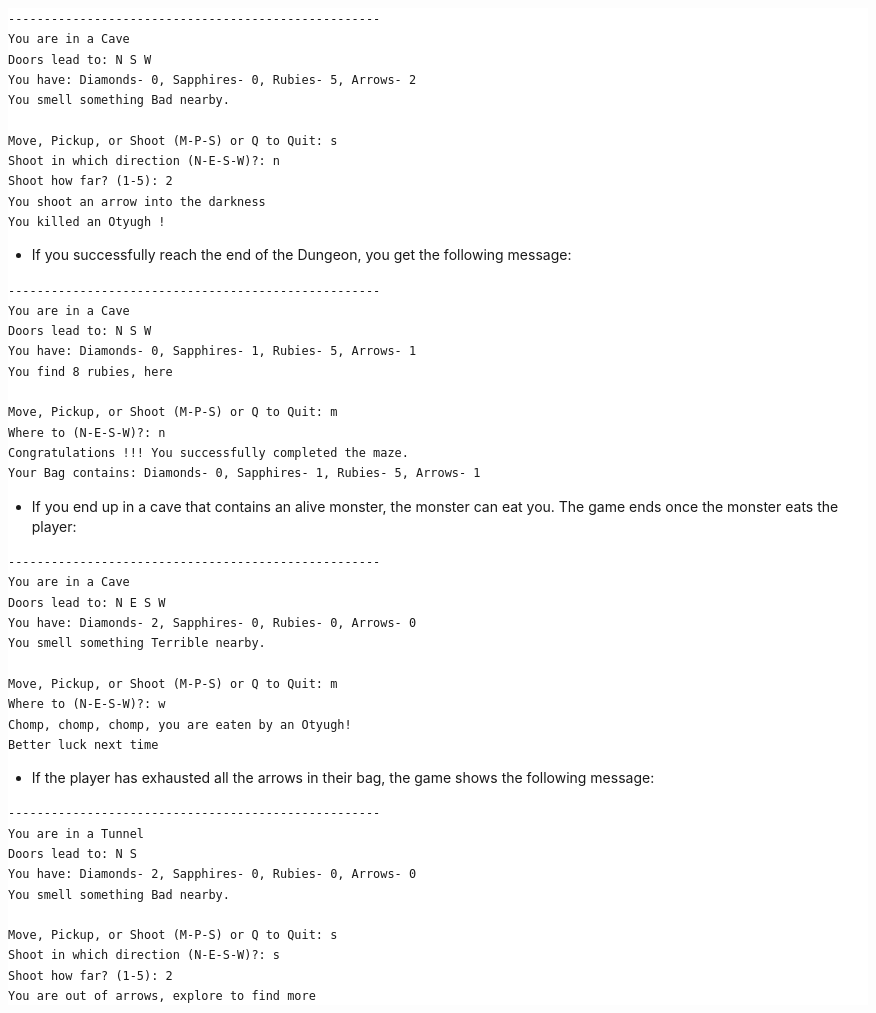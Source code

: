 ```
----------------------------------------------------
You are in a Cave
Doors lead to: N S W 
You have: Diamonds- 0, Sapphires- 0, Rubies- 5, Arrows- 2
You smell something Bad nearby.

Move, Pickup, or Shoot (M-P-S) or Q to Quit: s
Shoot in which direction (N-E-S-W)?: n
Shoot how far? (1-5): 2
You shoot an arrow into the darkness
You killed an Otyugh !
```
- If you successfully reach the end of the Dungeon, you get
the following message:
```
----------------------------------------------------
You are in a Cave
Doors lead to: N S W 
You have: Diamonds- 0, Sapphires- 1, Rubies- 5, Arrows- 1
You find 8 rubies, here

Move, Pickup, or Shoot (M-P-S) or Q to Quit: m
Where to (N-E-S-W)?: n
Congratulations !!! You successfully completed the maze.
Your Bag contains: Diamonds- 0, Sapphires- 1, Rubies- 5, Arrows- 1
```
- If you end up in a cave that contains an alive monster, the 
monster can eat you. The game ends once the monster eats the
player:
```
----------------------------------------------------
You are in a Cave
Doors lead to: N E S W 
You have: Diamonds- 2, Sapphires- 0, Rubies- 0, Arrows- 0
You smell something Terrible nearby.

Move, Pickup, or Shoot (M-P-S) or Q to Quit: m
Where to (N-E-S-W)?: w
Chomp, chomp, chomp, you are eaten by an Otyugh!
Better luck next time
```
- If the player has exhausted all the arrows in their bag, 
the game shows the following message:
```
----------------------------------------------------
You are in a Tunnel
Doors lead to: N S 
You have: Diamonds- 2, Sapphires- 0, Rubies- 0, Arrows- 0
You smell something Bad nearby.

Move, Pickup, or Shoot (M-P-S) or Q to Quit: s
Shoot in which direction (N-E-S-W)?: s
Shoot how far? (1-5): 2
You are out of arrows, explore to find more
```
